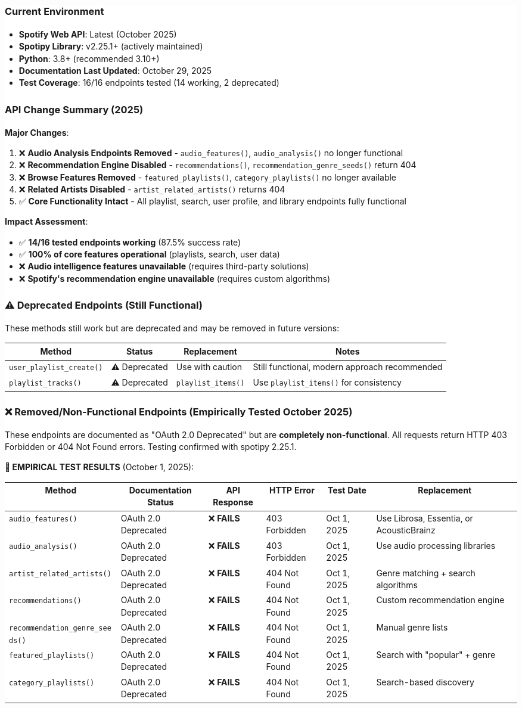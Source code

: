 ### Current Environment
- **Spotify Web API**: Latest (October 2025)
- **Spotipy Library**: v2.25.1+ (actively maintained)
- **Python**: 3.8+ (recommended 3.10+)
- **Documentation Last Updated**: October 29, 2025
- **Test Coverage**: 16/16 endpoints tested (14 working, 2 deprecated)

### API Change Summary (2025)

**Major Changes**:
1. ❌ **Audio Analysis Endpoints Removed** - `audio_features()`, `audio_analysis()` no longer functional
2. ❌ **Recommendation Engine Disabled** - `recommendations()`, `recommendation_genre_seeds()` return 404
3. ❌ **Browse Features Removed** - `featured_playlists()`, `category_playlists()` no longer available
4. ❌ **Related Artists Disabled** - `artist_related_artists()` returns 404
5. ✅ **Core Functionality Intact** - All playlist, search, user profile, and library endpoints fully functional

**Impact Assessment**:
- ✅ **14/16 tested endpoints working** (87.5% success rate)
- ✅ **100% of core features operational** (playlists, search, user data)
- ❌ **Audio intelligence features unavailable** (requires third-party solutions)
- ❌ **Spotify's recommendation engine unavailable** (requires custom algorithms)

### ⚠️ Deprecated Endpoints (Still Functional)
These methods still work but are deprecated and may be removed in future versions:

| Method | Status | Replacement | Notes |
|--------|--------|-------------|-------|
| `user_playlist_create()` | ⚠️ Deprecated | Use with caution | Still functional, modern approach recommended |
| `playlist_tracks()` | ⚠️ Deprecated | `playlist_items()` | Use `playlist_items()` for consistency |

### ❌ Removed/Non-Functional Endpoints (Empirically Tested October 2025)

These endpoints are documented as "OAuth 2.0 Deprecated" but are **completely non-functional**.
All requests return HTTP 403 Forbidden or 404 Not Found errors. Testing confirmed with spotipy 2.25.1.

**🧪 EMPIRICAL TEST RESULTS** (October 1, 2025):

| Method | Documentation Status | API Response | HTTP Error | Test Date | Replacement |
|--------|---------------------|--------------|------------|-----------|-------------|
| `audio_features()` | OAuth 2.0 Deprecated | ❌ **FAILS** | 403 Forbidden | Oct 1, 2025 | Use Librosa, Essentia, or AcousticBrainz |
| `audio_analysis()` | OAuth 2.0 Deprecated | ❌ **FAILS** | 403 Forbidden | Oct 1, 2025 | Use audio processing libraries |
| `artist_related_artists()` | OAuth 2.0 Deprecated | ❌ **FAILS** | 404 Not Found | Oct 1, 2025 | Genre matching + search algorithms |
| `recommendations()` | OAuth 2.0 Deprecated | ❌ **FAILS** | 404 Not Found | Oct 1, 2025 | Custom recommendation engine |
| `recommendation_genre_seeds()` | OAuth 2.0 Deprecated | ❌ **FAILS** | 404 Not Found | Oct 1, 2025 | Manual genre lists |
| `featured_playlists()` | OAuth 2.0 Deprecated | ❌ **FAILS** | 404 Not Found | Oct 1, 2025 | Search with "popular" + genre |
| `category_playlists()` | OAuth 2.0 Deprecated | ❌ **FAILS** | 404 Not Found | Oct 1, 2025 | Search-based discovery |
